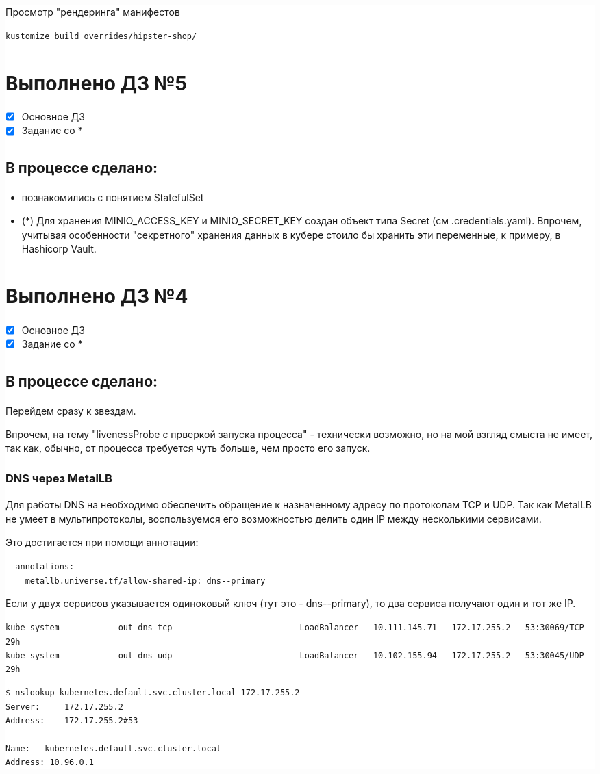 Просмотр "рендеринга" манифестов
```
kustomize build overrides/hipster-shop/
```

# Выполнено ДЗ №5

 - [x] Основное ДЗ
 - [x] Задание со *

## В процессе сделано:

 - познакомились с понятием StatefulSet

 - (*) Для хранения MINIO_ACCESS_KEY и MINIO_SECRET_KEY создан объект типа Secret  (см .credentials.yaml).
 Впрочем, учитывая особенности "секретного" хранения данных в кубере стоило бы хранить эти переменные, к примеру, в Hashicorp Vault.

# Выполнено ДЗ №4

 - [x] Основное ДЗ
 - [x] Задание со *

## В процессе сделано:

Перейдем сразу к звездам.

Впрочем, на тему "livenessProbe с прверкой запуска процесса" - технически возможно, но на мой взгляд смыста не имеет, так как, обычно, от процесса требуется чуть больше, чем просто его запуск.

### DNS через MetalLB

Для работы DNS на необходимо обеспечить обращение к назначенному адресу по протоколам TCP и UDP. Так как MetalLB не умеет в мультипротоколы, воспользуемся его возможностью делить один IP между несколькими сервисами.

Это достигается при помощи аннотации:
```
  annotations:
    metallb.universe.tf/allow-shared-ip: dns--primary
```

Если у двух сервисов указывается одиноковый ключ (тут это - dns--primary), то два сервиса получают один и тот же IP.
```
kube-system            out-dns-tcp                          LoadBalancer   10.111.145.71   172.17.255.2   53:30069/TCP                 29h
kube-system            out-dns-udp                          LoadBalancer   10.102.155.94   172.17.255.2   53:30045/UDP                 29h
```

```
$ nslookup kubernetes.default.svc.cluster.local 172.17.255.2
Server:		172.17.255.2
Address:	172.17.255.2#53

Name:	kubernetes.default.svc.cluster.local
Address: 10.96.0.1
```
